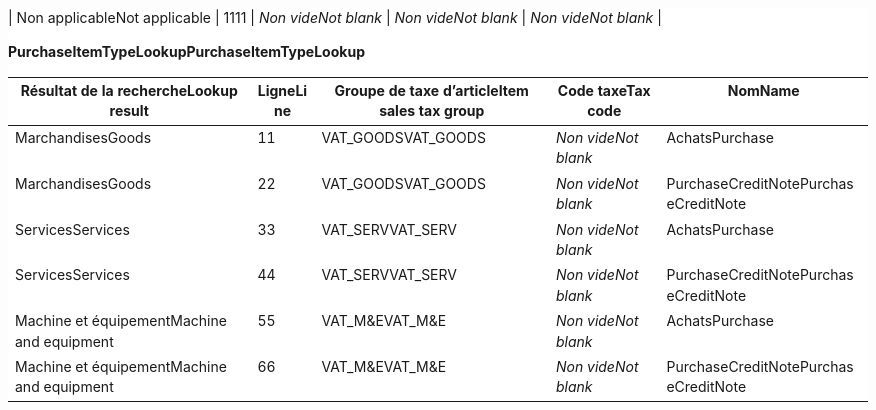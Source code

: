 | <span data-ttu-id="d032d-326">Non applicable</span><span class="sxs-lookup"><span data-stu-id="d032d-326">Not applicable</span></span> | <span data-ttu-id="d032d-327">11</span><span class="sxs-lookup"><span data-stu-id="d032d-327">11</span></span>   | <span data-ttu-id="d032d-328">*Non vide*</span><span class="sxs-lookup"><span data-stu-id="d032d-328">*Not blank*</span></span>             | <span data-ttu-id="d032d-329">*Non vide*</span><span class="sxs-lookup"><span data-stu-id="d032d-329">*Not blank*</span></span> | <span data-ttu-id="d032d-330">*Non vide*</span><span class="sxs-lookup"><span data-stu-id="d032d-330">*Not blank*</span></span>           |

<span data-ttu-id="d032d-331">**PurchaseItemTypeLookup**</span><span class="sxs-lookup"><span data-stu-id="d032d-331">**PurchaseItemTypeLookup**</span></span>

| <span data-ttu-id="d032d-332">Résultat de la recherche</span><span class="sxs-lookup"><span data-stu-id="d032d-332">Lookup result</span></span>          | <span data-ttu-id="d032d-333">Ligne</span><span class="sxs-lookup"><span data-stu-id="d032d-333">Line</span></span> | <span data-ttu-id="d032d-334">Groupe de taxe d’article</span><span class="sxs-lookup"><span data-stu-id="d032d-334">Item sales tax group</span></span>    | <span data-ttu-id="d032d-335">Code taxe</span><span class="sxs-lookup"><span data-stu-id="d032d-335">Tax code</span></span>    | <span data-ttu-id="d032d-336">Nom</span><span class="sxs-lookup"><span data-stu-id="d032d-336">Name</span></span>                     |
|------------------------|------|-------------------------|-------------|--------------------------|
| <span data-ttu-id="d032d-337">Marchandises</span><span class="sxs-lookup"><span data-stu-id="d032d-337">Goods</span></span>                  | <span data-ttu-id="d032d-338">1</span><span class="sxs-lookup"><span data-stu-id="d032d-338">1</span></span>    | <span data-ttu-id="d032d-339">VAT_GOODS</span><span class="sxs-lookup"><span data-stu-id="d032d-339">VAT_GOODS</span></span>               | <span data-ttu-id="d032d-340">*Non vide*</span><span class="sxs-lookup"><span data-stu-id="d032d-340">*Not blank*</span></span> | <span data-ttu-id="d032d-341">Achats</span><span class="sxs-lookup"><span data-stu-id="d032d-341">Purchase</span></span>                 |
| <span data-ttu-id="d032d-342">Marchandises</span><span class="sxs-lookup"><span data-stu-id="d032d-342">Goods</span></span>                  | <span data-ttu-id="d032d-343">2</span><span class="sxs-lookup"><span data-stu-id="d032d-343">2</span></span>    | <span data-ttu-id="d032d-344">VAT_GOODS</span><span class="sxs-lookup"><span data-stu-id="d032d-344">VAT_GOODS</span></span>               | <span data-ttu-id="d032d-345">*Non vide*</span><span class="sxs-lookup"><span data-stu-id="d032d-345">*Not blank*</span></span> | <span data-ttu-id="d032d-346">PurchaseCreditNote</span><span class="sxs-lookup"><span data-stu-id="d032d-346">PurchaseCreditNote</span></span>       |
| <span data-ttu-id="d032d-347">Services</span><span class="sxs-lookup"><span data-stu-id="d032d-347">Services</span></span>               | <span data-ttu-id="d032d-348">3</span><span class="sxs-lookup"><span data-stu-id="d032d-348">3</span></span>    | <span data-ttu-id="d032d-349">VAT_SERV</span><span class="sxs-lookup"><span data-stu-id="d032d-349">VAT_SERV</span></span>                | <span data-ttu-id="d032d-350">*Non vide*</span><span class="sxs-lookup"><span data-stu-id="d032d-350">*Not blank*</span></span> | <span data-ttu-id="d032d-351">Achats</span><span class="sxs-lookup"><span data-stu-id="d032d-351">Purchase</span></span>                 |
| <span data-ttu-id="d032d-352">Services</span><span class="sxs-lookup"><span data-stu-id="d032d-352">Services</span></span>               | <span data-ttu-id="d032d-353">4</span><span class="sxs-lookup"><span data-stu-id="d032d-353">4</span></span>    | <span data-ttu-id="d032d-354">VAT_SERV</span><span class="sxs-lookup"><span data-stu-id="d032d-354">VAT_SERV</span></span>                | <span data-ttu-id="d032d-355">*Non vide*</span><span class="sxs-lookup"><span data-stu-id="d032d-355">*Not blank*</span></span> | <span data-ttu-id="d032d-356">PurchaseCreditNote</span><span class="sxs-lookup"><span data-stu-id="d032d-356">PurchaseCreditNote</span></span>       |
| <span data-ttu-id="d032d-357">Machine et équipement</span><span class="sxs-lookup"><span data-stu-id="d032d-357">Machine and equipment</span></span>  | <span data-ttu-id="d032d-358">5</span><span class="sxs-lookup"><span data-stu-id="d032d-358">5</span></span>    | <span data-ttu-id="d032d-359">VAT_M&E</span><span class="sxs-lookup"><span data-stu-id="d032d-359">VAT_M&E</span></span>                 | <span data-ttu-id="d032d-360">*Non vide*</span><span class="sxs-lookup"><span data-stu-id="d032d-360">*Not blank*</span></span> | <span data-ttu-id="d032d-361">Achats</span><span class="sxs-lookup"><span data-stu-id="d032d-361">Purchase</span></span>                 |
| <span data-ttu-id="d032d-362">Machine et équipement</span><span class="sxs-lookup"><span data-stu-id="d032d-362">Machine and equipment</span></span>  | <span data-ttu-id="d032d-363">6</span><span class="sxs-lookup"><span data-stu-id="d032d-363">6</span></span>    | <span data-ttu-id="d032d-364">VAT_M&E</span><span class="sxs-lookup"><span data-stu-id="d032d-364">VAT_M&E</span></span>                 | <span data-ttu-id="d032d-365">*Non vide*</span><span class="sxs-lookup"><span data-stu-id="d032d-365">*Not blank*</span></span> | <span data-ttu-id="d032d-366">PurchaseCreditNote</span><span class="sxs-lookup"><span data-stu-id="d032d-366">PurchaseCreditNote</span></span>       |